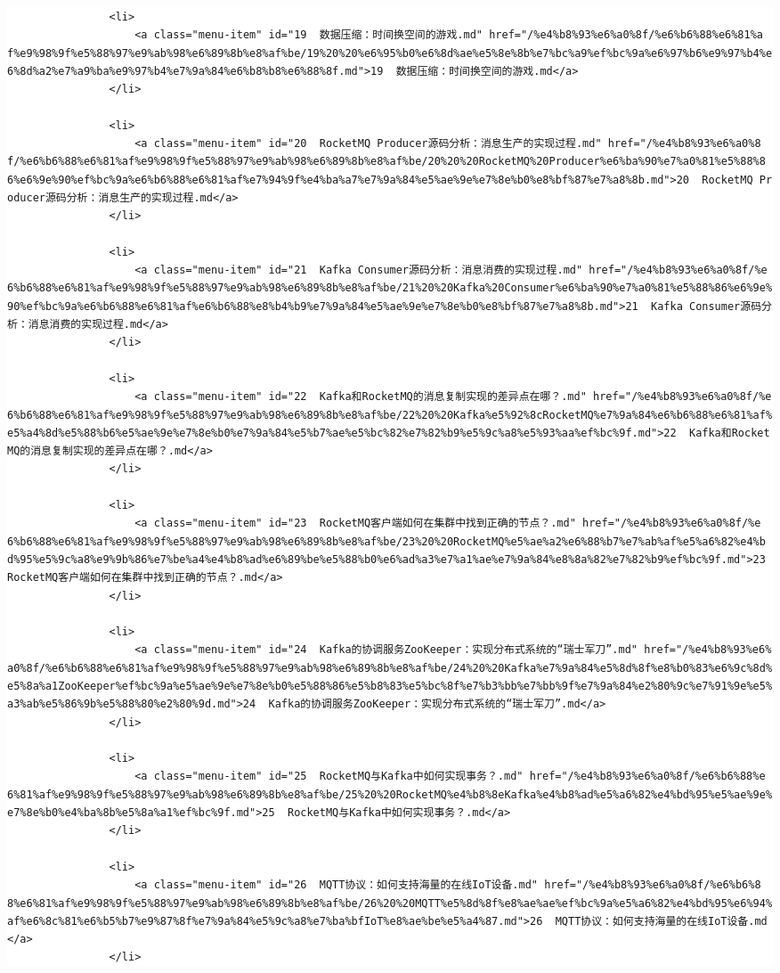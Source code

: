                     <li>
                        <a class="menu-item" id="19  数据压缩：时间换空间的游戏.md" href="/%e4%b8%93%e6%a0%8f/%e6%b6%88%e6%81%af%e9%98%9f%e5%88%97%e9%ab%98%e6%89%8b%e8%af%be/19%20%20%e6%95%b0%e6%8d%ae%e5%8e%8b%e7%bc%a9%ef%bc%9a%e6%97%b6%e9%97%b4%e6%8d%a2%e7%a9%ba%e9%97%b4%e7%9a%84%e6%b8%b8%e6%88%8f.md">19  数据压缩：时间换空间的游戏.md</a>
                    </li>
                    
                    <li>
                        <a class="menu-item" id="20  RocketMQ Producer源码分析：消息生产的实现过程.md" href="/%e4%b8%93%e6%a0%8f/%e6%b6%88%e6%81%af%e9%98%9f%e5%88%97%e9%ab%98%e6%89%8b%e8%af%be/20%20%20RocketMQ%20Producer%e6%ba%90%e7%a0%81%e5%88%86%e6%9e%90%ef%bc%9a%e6%b6%88%e6%81%af%e7%94%9f%e4%ba%a7%e7%9a%84%e5%ae%9e%e7%8e%b0%e8%bf%87%e7%a8%8b.md">20  RocketMQ Producer源码分析：消息生产的实现过程.md</a>
                    </li>
                    
                    <li>
                        <a class="menu-item" id="21  Kafka Consumer源码分析：消息消费的实现过程.md" href="/%e4%b8%93%e6%a0%8f/%e6%b6%88%e6%81%af%e9%98%9f%e5%88%97%e9%ab%98%e6%89%8b%e8%af%be/21%20%20Kafka%20Consumer%e6%ba%90%e7%a0%81%e5%88%86%e6%9e%90%ef%bc%9a%e6%b6%88%e6%81%af%e6%b6%88%e8%b4%b9%e7%9a%84%e5%ae%9e%e7%8e%b0%e8%bf%87%e7%a8%8b.md">21  Kafka Consumer源码分析：消息消费的实现过程.md</a>
                    </li>
                    
                    <li>
                        <a class="menu-item" id="22  Kafka和RocketMQ的消息复制实现的差异点在哪？.md" href="/%e4%b8%93%e6%a0%8f/%e6%b6%88%e6%81%af%e9%98%9f%e5%88%97%e9%ab%98%e6%89%8b%e8%af%be/22%20%20Kafka%e5%92%8cRocketMQ%e7%9a%84%e6%b6%88%e6%81%af%e5%a4%8d%e5%88%b6%e5%ae%9e%e7%8e%b0%e7%9a%84%e5%b7%ae%e5%bc%82%e7%82%b9%e5%9c%a8%e5%93%aa%ef%bc%9f.md">22  Kafka和RocketMQ的消息复制实现的差异点在哪？.md</a>
                    </li>
                    
                    <li>
                        <a class="menu-item" id="23  RocketMQ客户端如何在集群中找到正确的节点？.md" href="/%e4%b8%93%e6%a0%8f/%e6%b6%88%e6%81%af%e9%98%9f%e5%88%97%e9%ab%98%e6%89%8b%e8%af%be/23%20%20RocketMQ%e5%ae%a2%e6%88%b7%e7%ab%af%e5%a6%82%e4%bd%95%e5%9c%a8%e9%9b%86%e7%be%a4%e4%b8%ad%e6%89%be%e5%88%b0%e6%ad%a3%e7%a1%ae%e7%9a%84%e8%8a%82%e7%82%b9%ef%bc%9f.md">23  RocketMQ客户端如何在集群中找到正确的节点？.md</a>
                    </li>
                    
                    <li>
                        <a class="menu-item" id="24  Kafka的协调服务ZooKeeper：实现分布式系统的“瑞士军刀”.md" href="/%e4%b8%93%e6%a0%8f/%e6%b6%88%e6%81%af%e9%98%9f%e5%88%97%e9%ab%98%e6%89%8b%e8%af%be/24%20%20Kafka%e7%9a%84%e5%8d%8f%e8%b0%83%e6%9c%8d%e5%8a%a1ZooKeeper%ef%bc%9a%e5%ae%9e%e7%8e%b0%e5%88%86%e5%b8%83%e5%bc%8f%e7%b3%bb%e7%bb%9f%e7%9a%84%e2%80%9c%e7%91%9e%e5%a3%ab%e5%86%9b%e5%88%80%e2%80%9d.md">24  Kafka的协调服务ZooKeeper：实现分布式系统的“瑞士军刀”.md</a>
                    </li>
                    
                    <li>
                        <a class="menu-item" id="25  RocketMQ与Kafka中如何实现事务？.md" href="/%e4%b8%93%e6%a0%8f/%e6%b6%88%e6%81%af%e9%98%9f%e5%88%97%e9%ab%98%e6%89%8b%e8%af%be/25%20%20RocketMQ%e4%b8%8eKafka%e4%b8%ad%e5%a6%82%e4%bd%95%e5%ae%9e%e7%8e%b0%e4%ba%8b%e5%8a%a1%ef%bc%9f.md">25  RocketMQ与Kafka中如何实现事务？.md</a>
                    </li>
                    
                    <li>
                        <a class="menu-item" id="26  MQTT协议：如何支持海量的在线IoT设备.md" href="/%e4%b8%93%e6%a0%8f/%e6%b6%88%e6%81%af%e9%98%9f%e5%88%97%e9%ab%98%e6%89%8b%e8%af%be/26%20%20MQTT%e5%8d%8f%e8%ae%ae%ef%bc%9a%e5%a6%82%e4%bd%95%e6%94%af%e6%8c%81%e6%b5%b7%e9%87%8f%e7%9a%84%e5%9c%a8%e7%ba%bfIoT%e8%ae%be%e5%a4%87.md">26  MQTT协议：如何支持海量的在线IoT设备.md</a>
                    </li>
                    